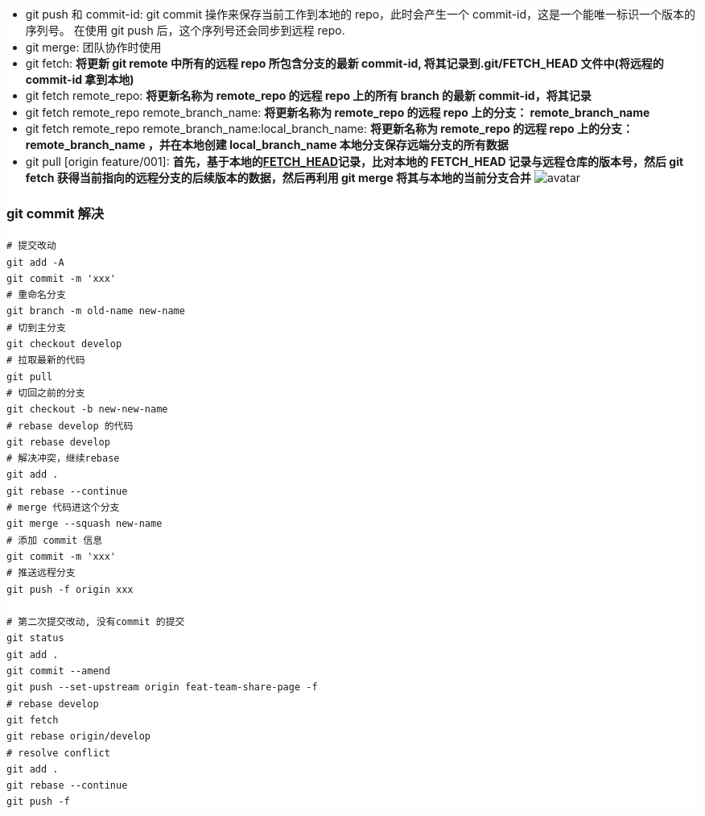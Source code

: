 - git push 和 commit-id: git commit 操作来保存当前工作到本地的 repo，此时会产生一个 commit-id，这是一个能唯一标识一个版本的序列号。 在使用 git push 后，这个序列号还会同步到远程 repo.
- git merge: 团队协作时使用
- git fetch: **将更新 git remote 中所有的远程 repo 所包含分支的最新 commit-id, 将其记录到.git/FETCH_HEAD 文件中(将远程的 commit-id 拿到本地)**
- git fetch remote_repo: **将更新名称为 remote_repo 的远程 repo 上的所有 branch 的最新 commit-id，将其记录**
- git fetch remote_repo remote_branch_name: **将更新名称为 remote_repo 的远程 repo 上的分支： remote_branch_name**
- git fetch remote_repo remote_branch_name:local_branch_name: **将更新名称为 remote_repo 的远程 repo 上的分支： remote_branch_name ，并在本地创建 local_branch_name 本地分支保存远端分支的所有数据**
- git pull [origin feature/001]: **首先，基于本地的[FETCH_HEAD](#FETCH_HEAD)记录，比对本地的 FETCH_HEAD 记录与远程仓库的版本号，然后 git fetch 获得当前指向的远程分支的后续版本的数据，然后再利用 git merge 将其与本地的当前分支合并**
  ![avatar](https://www.yiibai.com/uploads/allimg/140613/0A025G34-0.jpg)

### git commit 解决

```shell
# 提交改动
git add -A
git commit -m 'xxx'
# 重命名分支
git branch -m old-name new-name
# 切到主分支
git checkout develop
# 拉取最新的代码
git pull
# 切回之前的分支
git checkout -b new-new-name
# rebase develop 的代码
git rebase develop
# 解决冲突，继续rebase
git add .
git rebase --continue
# merge 代码进这个分支
git merge --squash new-name
# 添加 commit 信息
git commit -m 'xxx'
# 推送远程分支
git push -f origin xxx

# 第二次提交改动, 没有commit 的提交
git status
git add .
git commit --amend
git push --set-upstream origin feat-team-share-page -f
# rebase develop
git fetch
git rebase origin/develop
# resolve conflict
git add .
git rebase --continue
git push -f
```
